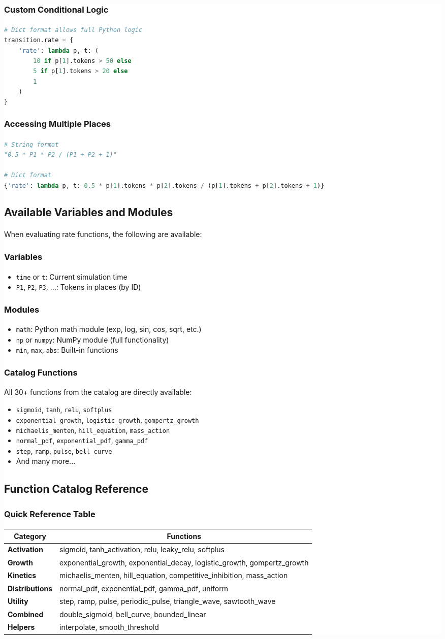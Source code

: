 ### Custom Conditional Logic

```python
# Dict format allows full Python logic
transition.rate = {
    'rate': lambda p, t: (
        10 if p[1].tokens > 50 else
        5 if p[1].tokens > 20 else
        1
    )
}
```

### Accessing Multiple Places

```python
# String format
"0.5 * P1 * P2 / (P1 + P2 + 1)"

# Dict format
{'rate': lambda p, t: 0.5 * p[1].tokens * p[2].tokens / (p[1].tokens + p[2].tokens + 1)}
```

## Available Variables and Modules

When evaluating rate functions, the following are available:

### Variables
- `time` or `t`: Current simulation time
- `P1`, `P2`, `P3`, ...: Tokens in places (by ID)

### Modules
- `math`: Python math module (exp, log, sin, cos, sqrt, etc.)
- `np` or `numpy`: NumPy module (full functionality)
- `min`, `max`, `abs`: Built-in functions

### Catalog Functions
All 30+ functions from the catalog are directly available:
- `sigmoid`, `tanh`, `relu`, `softplus`
- `exponential_growth`, `logistic_growth`, `gompertz_growth`
- `michaelis_menten`, `hill_equation`, `mass_action`
- `normal_pdf`, `exponential_pdf`, `gamma_pdf`
- `step`, `ramp`, `pulse`, `bell_curve`
- And many more...

## Function Catalog Reference

### Quick Reference Table

| Category | Functions |
|----------|-----------|
| **Activation** | sigmoid, tanh_activation, relu, leaky_relu, softplus |
| **Growth** | exponential_growth, exponential_decay, logistic_growth, gompertz_growth |
| **Kinetics** | michaelis_menten, hill_equation, competitive_inhibition, mass_action |
| **Distributions** | normal_pdf, exponential_pdf, gamma_pdf, uniform |
| **Utility** | step, ramp, pulse, periodic_pulse, triangle_wave, sawtooth_wave |
| **Combined** | double_sigmoid, bell_curve, bounded_linear |
| **Helpers** | interpolate, smooth_threshold |